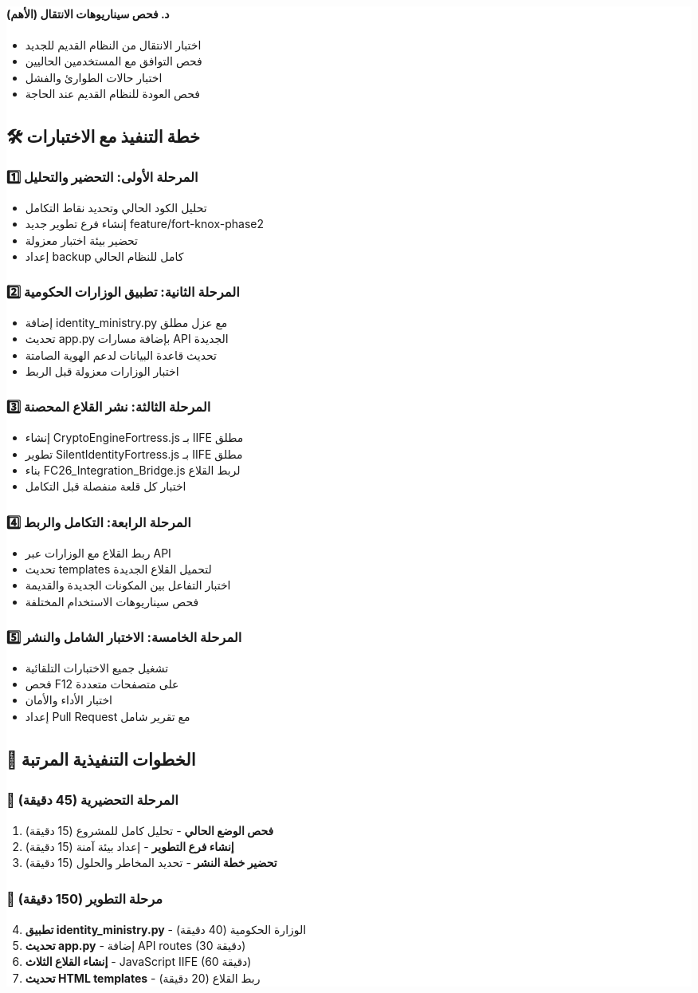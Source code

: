 #### د. فحص سيناريوهات الانتقال (الأهم)
- اختبار الانتقال من النظام القديم للجديد
- فحص التوافق مع المستخدمين الحاليين
- اختبار حالات الطوارئ والفشل
- فحص العودة للنظام القديم عند الحاجة

## 🛠️ خطة التنفيذ مع الاختبارات

### 1️⃣ المرحلة الأولى: التحضير والتحليل
- تحليل الكود الحالي وتحديد نقاط التكامل
- إنشاء فرع تطوير جديد feature/fort-knox-phase2
- تحضير بيئة اختبار معزولة
- إعداد backup كامل للنظام الحالي

### 2️⃣ المرحلة الثانية: تطبيق الوزارات الحكومية
- إضافة identity_ministry.py مع عزل مطلق
- تحديث app.py بإضافة مسارات API الجديدة
- تحديث قاعدة البيانات لدعم الهوية الصامتة
- اختبار الوزارات معزولة قبل الربط

### 3️⃣ المرحلة الثالثة: نشر القلاع المحصنة
- إنشاء CryptoEngineFortress.js بـ IIFE مطلق
- تطوير SilentIdentityFortress.js بـ IIFE مطلق
- بناء FC26_Integration_Bridge.js لربط القلاع
- اختبار كل قلعة منفصلة قبل التكامل

### 4️⃣ المرحلة الرابعة: التكامل والربط
- ربط القلاع مع الوزارات عبر API
- تحديث templates لتحميل القلاع الجديدة
- اختبار التفاعل بين المكونات الجديدة والقديمة
- فحص سيناريوهات الاستخدام المختلفة

### 5️⃣ المرحلة الخامسة: الاختبار الشامل والنشر
- تشغيل جميع الاختبارات التلقائية
- فحص F12 على متصفحات متعددة
- اختبار الأداء والأمان
- إعداد Pull Request مع تقرير شامل

## 📝 الخطوات التنفيذية المرتبة

### 🥇 المرحلة التحضيرية (45 دقيقة)
1. **فحص الوضع الحالي** - تحليل كامل للمشروع (15 دقيقة)
2. **إنشاء فرع التطوير** - إعداد بيئة آمنة (15 دقيقة)
3. **تحضير خطة النشر** - تحديد المخاطر والحلول (15 دقيقة)

### 🥈 مرحلة التطوير (150 دقيقة)
4. **تطبيق identity_ministry.py** - الوزارة الحكومية (40 دقيقة)
5. **تحديث app.py** - إضافة API routes (30 دقيقة)
6. **إنشاء القلاع الثلاث** - JavaScript IIFE (60 دقيقة)
7. **تحديث HTML templates** - ربط القلاع (20 دقيقة)

